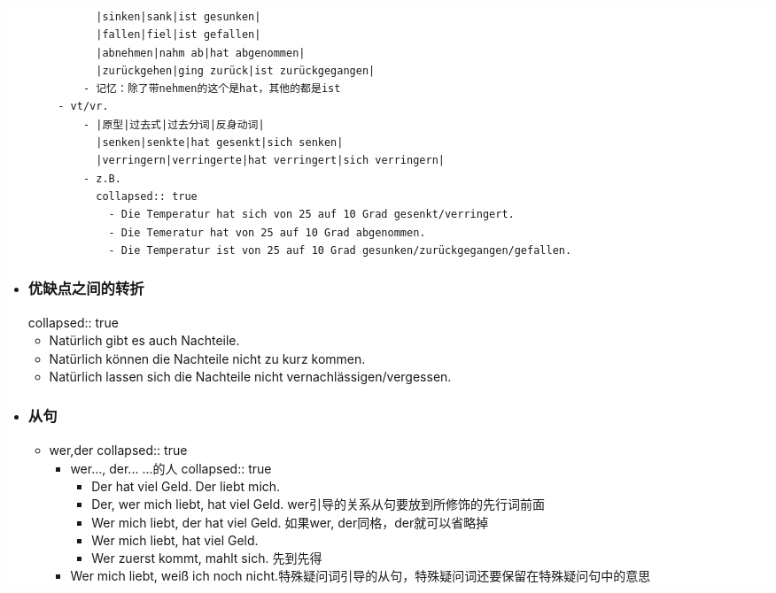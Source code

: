 				  |sinken|sank|ist gesunken|
				  |fallen|fiel|ist gefallen|
				  |abnehmen|nahm ab|hat abgenommen|
				  |zurückgehen|ging zurück|ist zurückgegangen|
				- 记忆：除了带nehmen的这个是hat，其他的都是ist
			- vt/vr.
				- |原型|过去式|过去分词|反身动词|
				  |senken|senkte|hat gesenkt|sich senken|
				  |verringern|verringerte|hat verringert|sich verringern|
				- z.B.
				  collapsed:: true
					- Die Temperatur hat sich von 25 auf 10 Grad gesenkt/verringert.
					- Die Temeratur hat von 25 auf 10 Grad abgenommen.
					- Die Temperatur ist von 25 auf 10 Grad gesunken/zurückgegangen/gefallen.
- ### 优缺点之间的转折
  collapsed:: true
	- Natürlich gibt es auch Nachteile.
	- Natürlich können die Nachteile nicht zu kurz kommen.
	- Natürlich lassen sich die Nachteile nicht vernachlässigen/vergessen.
- ### 从句
	- wer,der
	  collapsed:: true
		- wer..., der...  ...的人
		  collapsed:: true
			- Der hat viel Geld. Der liebt mich.
			- Der, wer mich liebt, hat viel Geld. wer引导的关系从句要放到所修饰的先行词前面
			- Wer mich liebt, der hat viel Geld. 如果wer, der同格，der就可以省略掉
			- Wer mich liebt, hat viel Geld.
			- Wer zuerst kommt, mahlt sich. 先到先得
		- Wer mich liebt, weiß ich noch nicht.特殊疑问词引导的从句，特殊疑问词还要保留在特殊疑问句中的意思